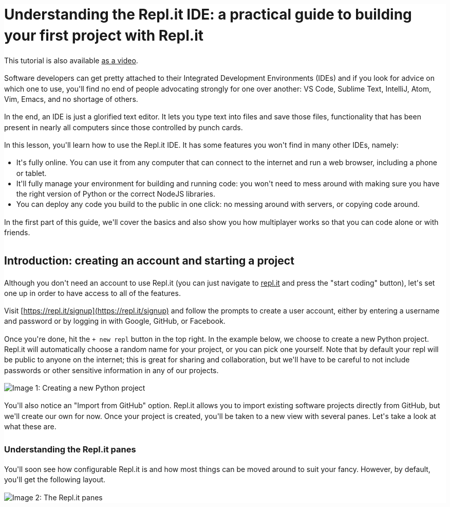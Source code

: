 # Understanding the Repl.it IDE: a practical guide to building your first project with Repl.it

This tutorial is also available [as a video](https://www.youtube.com/watch?v=SDlrhS8O3kI).

Software developers can get pretty attached to their Integrated Development Environments (IDEs) and if you look for advice on which one to use, you'll find no end of people advocating strongly for one over another: VS Code, Sublime Text, IntelliJ, Atom, Vim, Emacs, and no shortage of others.

In the end, an IDE is just a glorified text editor. It lets you type text into files and save those files, functionality that has been present in nearly all computers since those controlled by punch cards.

In this lesson, you'll learn how to use the Repl.it IDE. It has some features you won't find in many other IDEs, namely:

* It's fully online. You can use it from any computer that can connect to the internet and run a web browser, including a phone or tablet.
* It'll fully manage your environment for building and running code: you won't need to mess around with making sure you have the right version of Python or the correct NodeJS libraries.
* You can deploy any code you build to the public in one click: no messing around with servers, or copying code around.

In the first part of this guide, we'll cover the basics and also show you how multiplayer works so that you can code alone or with friends.

## Introduction: creating an account and starting a project

Although you don't need an account to use Repl.it (you can just navigate to [repl.it](https://repl.it/) and press the "start coding" button), let's set one up in order to have access to all of the features.

Visit [https://repl.it/signup](https://repl.it/signup) and follow the prompts to create a user account, either by entering a username and password or by logging in with Google, GitHub, or Facebook.

Once you're done, hit the `+ new repl` button in the top right. In the example below, we choose to create a new Python project. Repl.it will automatically choose a random name for your project, or you can pick one yourself. Note that by default your repl will be public to anyone on the internet; this is great for sharing and collaboration, but we'll have to be careful to not include passwords or other sensitive information in any of our projects.

![**Image 1:** *Creating a new Python project*](https://www.codewithrepl.it/img/01-newrepl.png)

You'll also notice an "Import from GitHub" option. Repl.it allows you to import existing software projects directly from GitHub, but we'll create our own for now. Once your project is created, you'll be taken to a new view with several panes. Let's take a look at what these are.

### Understanding the Repl.it panes

You'll soon see how configurable Repl.it is and how most things can be moved around to suit your fancy. However, by default, you'll get the following layout.

![**Image 2:** *The Repl.it panes*](https://www.codewithrepl.it/img/01-replpanes.png)
